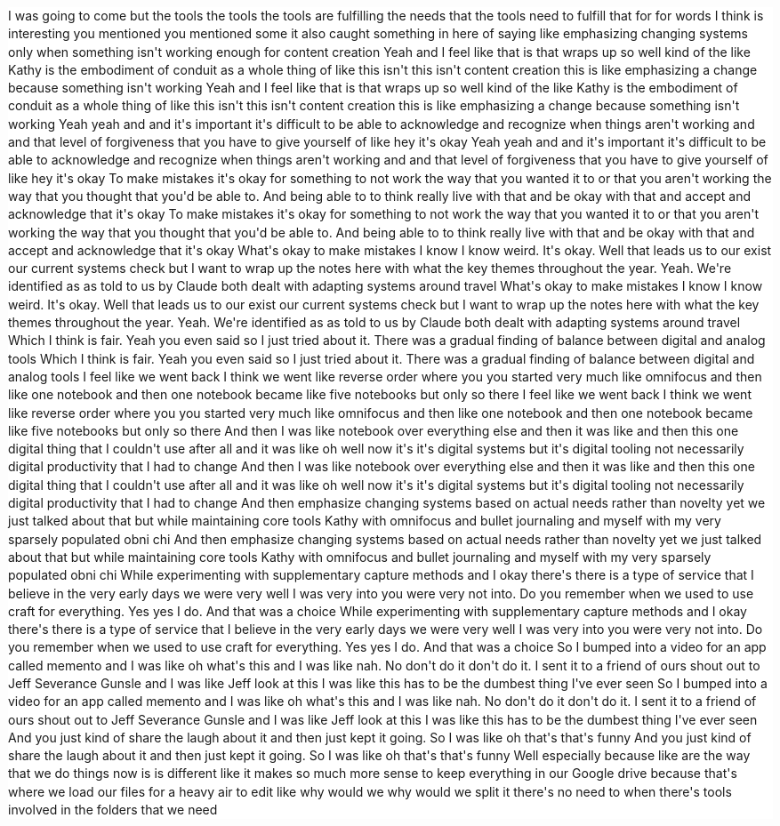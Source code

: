 I was going to come but the tools the tools the tools are fulfilling the needs that the tools need to fulfill that for for words I think is interesting you mentioned you mentioned some it also caught something in here of saying like emphasizing changing systems only when something isn't working enough for content creation Yeah and I feel like that is that wraps up so well kind of the like Kathy is the embodiment of conduit as a whole thing of like this isn't this isn't content creation this is like emphasizing a change because something isn't working
Yeah and I feel like that is that wraps up so well kind of the like Kathy is the embodiment of conduit as a whole thing of like this isn't this isn't content creation this is like emphasizing a change because something isn't working Yeah yeah and and it's important it's difficult to be able to acknowledge and recognize when things aren't working and and that level of forgiveness that you have to give yourself of like hey it's okay
Yeah yeah and and it's important it's difficult to be able to acknowledge and recognize when things aren't working and and that level of forgiveness that you have to give yourself of like hey it's okay To make mistakes it's okay for something to not work the way that you wanted it to or that you aren't working the way that you thought that you'd be able to. And being able to to think really live with that and be okay with that and accept and acknowledge that it's okay
To make mistakes it's okay for something to not work the way that you wanted it to or that you aren't working the way that you thought that you'd be able to. And being able to to think really live with that and be okay with that and accept and acknowledge that it's okay What's okay to make mistakes I know I know weird. It's okay. Well that leads us to our exist our current systems check but I want to wrap up the notes here with what the key themes throughout the year. Yeah. We're identified as as told to us by Claude both dealt with adapting systems around travel
What's okay to make mistakes I know I know weird. It's okay. Well that leads us to our exist our current systems check but I want to wrap up the notes here with what the key themes throughout the year. Yeah. We're identified as as told to us by Claude both dealt with adapting systems around travel Which I think is fair. Yeah you even said so I just tried about it. There was a gradual finding of balance between digital and analog tools
Which I think is fair. Yeah you even said so I just tried about it. There was a gradual finding of balance between digital and analog tools I feel like we went back I think we went like reverse order where you you started very much like omnifocus and then like one notebook and then one notebook became like five notebooks but only so there
I feel like we went back I think we went like reverse order where you you started very much like omnifocus and then like one notebook and then one notebook became like five notebooks but only so there And then I was like notebook over everything else and then it was like and then this one digital thing that I couldn't use after all and it was like oh well now it's it's digital systems but it's digital tooling not necessarily digital productivity that I had to change
And then I was like notebook over everything else and then it was like and then this one digital thing that I couldn't use after all and it was like oh well now it's it's digital systems but it's digital tooling not necessarily digital productivity that I had to change And then emphasize changing systems based on actual needs rather than novelty yet we just talked about that but while maintaining core tools Kathy with omnifocus and bullet journaling and myself with my very sparsely populated obni chi
And then emphasize changing systems based on actual needs rather than novelty yet we just talked about that but while maintaining core tools Kathy with omnifocus and bullet journaling and myself with my very sparsely populated obni chi While experimenting with supplementary capture methods and I okay there's there is a type of service that I believe in the very early days we were very well I was very into you were very not into. Do you remember when we used to use craft for everything. Yes yes I do. And that was a choice
While experimenting with supplementary capture methods and I okay there's there is a type of service that I believe in the very early days we were very well I was very into you were very not into. Do you remember when we used to use craft for everything. Yes yes I do. And that was a choice So I bumped into a video for an app called memento and I was like oh what's this and I was like nah. No don't do it don't do it. I sent it to a friend of ours shout out to Jeff Severance Gunsle and I was like Jeff look at this I was like this has to be the dumbest thing I've ever seen
So I bumped into a video for an app called memento and I was like oh what's this and I was like nah. No don't do it don't do it. I sent it to a friend of ours shout out to Jeff Severance Gunsle and I was like Jeff look at this I was like this has to be the dumbest thing I've ever seen And you just kind of share the laugh about it and then just kept it going. So I was like oh that's that's funny
And you just kind of share the laugh about it and then just kept it going. So I was like oh that's that's funny Well especially because like are the way that we do things now is is different like it makes so much more sense to keep everything in our Google drive because that's where we load our files for a heavy air to edit like why would we why would we split it there's no need to when there's tools involved in the folders that we need